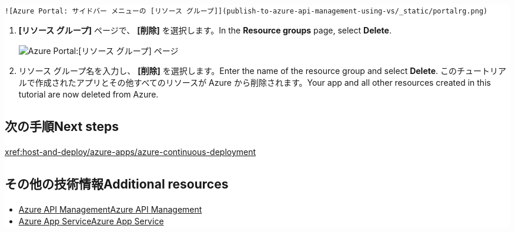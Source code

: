     ![Azure Portal: サイドバー メニューの [リソース グループ]](publish-to-azure-api-management-using-vs/_static/portalrg.png)

1. <span data-ttu-id="cc04c-214">**[リソース グループ]** ページで、 **[削除]** を選択します。</span><span class="sxs-lookup"><span data-stu-id="cc04c-214">In the **Resource groups** page, select **Delete**.</span></span>

    ![Azure Portal:[リソース グループ] ページ](publish-to-azure-api-management-using-vs/_static/rgd.png)

1. <span data-ttu-id="cc04c-216">リソース グループ名を入力し、 **[削除]** を選択します。</span><span class="sxs-lookup"><span data-stu-id="cc04c-216">Enter the name of the resource group and select **Delete**.</span></span> <span data-ttu-id="cc04c-217">このチュートリアルで作成されたアプリとその他すべてのリソースが Azure から削除されます。</span><span class="sxs-lookup"><span data-stu-id="cc04c-217">Your app and all other resources created in this tutorial are now deleted from Azure.</span></span>

## <a name="next-steps"></a><span data-ttu-id="cc04c-218">次の手順</span><span class="sxs-lookup"><span data-stu-id="cc04c-218">Next steps</span></span>

<xref:host-and-deploy/azure-apps/azure-continuous-deployment>

## <a name="additional-resources"></a><span data-ttu-id="cc04c-219">その他の技術情報</span><span class="sxs-lookup"><span data-stu-id="cc04c-219">Additional resources</span></span>

- [<span data-ttu-id="cc04c-220">Azure API Management</span><span class="sxs-lookup"><span data-stu-id="cc04c-220">Azure API Management</span></span>](/azure/api-management/api-management-key-concepts)
- [<span data-ttu-id="cc04c-221">Azure App Service</span><span class="sxs-lookup"><span data-stu-id="cc04c-221">Azure App Service</span></span>](/azure/app-service/app-service-web-overview)
